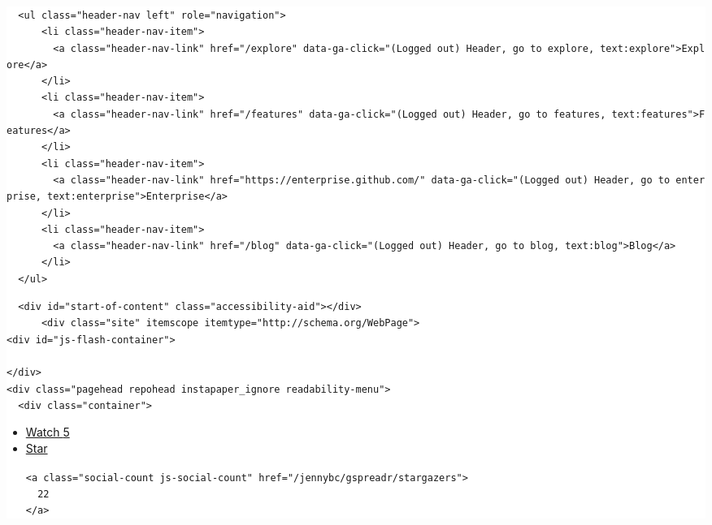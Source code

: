       <ul class="header-nav left" role="navigation">
          <li class="header-nav-item">
            <a class="header-nav-link" href="/explore" data-ga-click="(Logged out) Header, go to explore, text:explore">Explore</a>
          </li>
          <li class="header-nav-item">
            <a class="header-nav-link" href="/features" data-ga-click="(Logged out) Header, go to features, text:features">Features</a>
          </li>
          <li class="header-nav-item">
            <a class="header-nav-link" href="https://enterprise.github.com/" data-ga-click="(Logged out) Header, go to enterprise, text:enterprise">Enterprise</a>
          </li>
          <li class="header-nav-item">
            <a class="header-nav-link" href="/blog" data-ga-click="(Logged out) Header, go to blog, text:blog">Blog</a>
          </li>
      </ul>

  </div>
</div>



      <div id="start-of-content" class="accessibility-aid"></div>
          <div class="site" itemscope itemtype="http://schema.org/WebPage">
    <div id="js-flash-container">
      
    </div>
    <div class="pagehead repohead instapaper_ignore readability-menu">
      <div class="container">
        
<ul class="pagehead-actions">

  <li>
      <a href="/login?return_to=%2Fjennybc%2Fgspreadr"
    class="btn btn-sm btn-with-count tooltipped tooltipped-n"
    aria-label="You must be signed in to watch a repository" rel="nofollow">
    <span class="octicon octicon-eye"></span>
    Watch
  </a>
  <a class="social-count" href="/jennybc/gspreadr/watchers">
    5
  </a>

  </li>

  <li>
      <a href="/login?return_to=%2Fjennybc%2Fgspreadr"
    class="btn btn-sm btn-with-count tooltipped tooltipped-n"
    aria-label="You must be signed in to star a repository" rel="nofollow">
    <span class="octicon octicon-star"></span>
    Star
  </a>

    <a class="social-count js-social-count" href="/jennybc/gspreadr/stargazers">
      22
    </a>
